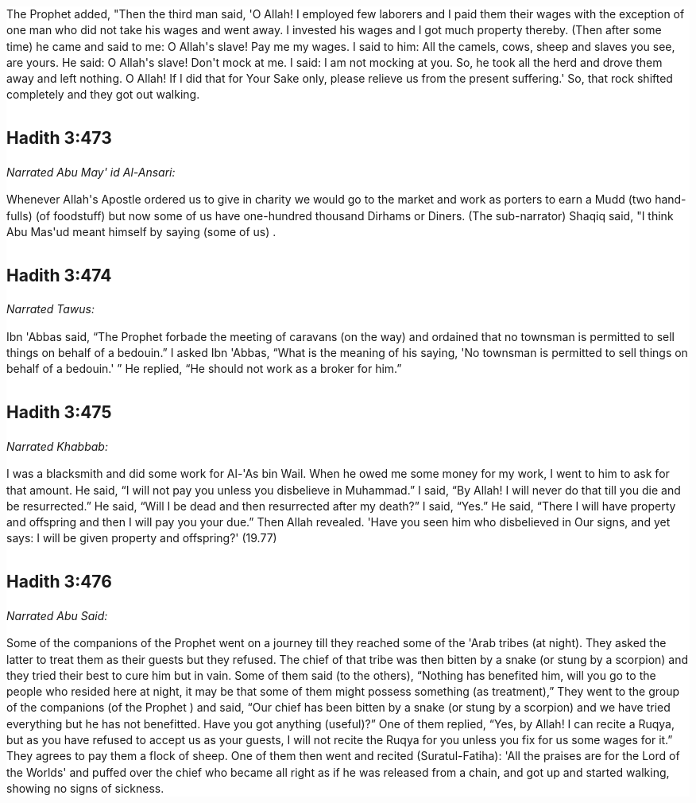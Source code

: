 The Prophet added, "Then the third man said, 'O Allah! I employed few laborers and I paid them their wages with the exception of one man who did not take his wages and went away. I invested his wages and I got much property thereby. (Then after some time) he came and said to me: O Allah's slave! Pay me my wages. I said to him: All the camels, cows, sheep and slaves you see, are yours. He said: O Allah's slave! Don't mock at me. I said: I am not mocking at you. So, he took all the herd and drove them away and left nothing. O Allah! If I did that for Your Sake only, please relieve us from the present suffering.' So, that rock shifted completely and they got out walking.


## Hadith 3:473

_Narrated Abu May' id Al-Ansari:_

Whenever Allah's Apostle ordered us to give in charity we would go to the market and work as porters to earn a Mudd (two hand-fulls) (of foodstuff) but now some of us have one-hundred thousand Dirhams or Diners. (The sub-narrator) Shaqiq said, "I think Abu Mas'ud meant himself by saying (some of us) .


## Hadith 3:474

_Narrated Tawus:_

Ibn 'Abbas said, “The Prophet forbade the meeting of caravans (on the way) and ordained that no townsman is permitted to sell things on behalf of a bedouin.” I asked Ibn 'Abbas, “What is the meaning of his saying, 'No townsman is permitted to sell things on behalf of a bedouin.' ” He replied, “He should not work as a broker for him.”


## Hadith 3:475

_Narrated Khabbab:_

I was a blacksmith and did some work for Al-'As bin Wail. When he owed me some money for my work, I went to him to ask for that amount. He said, “I will not pay you unless you disbelieve in Muhammad.” I said, “By Allah! I will never do that till you die and be resurrected.” He said, “Will I be dead and then resurrected after my death?” I said, “Yes.” He said, “There I will have property and offspring and then I will pay you your due.” Then Allah revealed. 'Have you seen him who disbelieved in Our signs, and yet says: I will be given property and offspring?' (19.77)


## Hadith 3:476

_Narrated Abu Said:_

Some of the companions of the Prophet went on a journey till they reached some of the 'Arab tribes (at night). They asked the latter to treat them as their guests but they refused. The chief of that tribe was then bitten by a snake (or stung by a scorpion) and they tried their best to cure him but in vain. Some of them said (to the others), “Nothing has benefited him, will you go to the people who resided here at night, it may be that some of them might possess something (as treatment),” They went to the group of the companions (of the Prophet ) and said, “Our chief has been bitten by a snake (or stung by a scorpion) and we have tried everything but he has not benefitted. Have you got anything (useful)?” One of them replied, “Yes, by Allah! I can recite a Ruqya, but as you have refused to accept us as your guests, I will not recite the Ruqya for you unless you fix for us some wages for it.” They agrees to pay them a flock of sheep. One of them then went and recited (Suratul-Fatiha): 'All the praises are for the Lord of the Worlds' and puffed over the chief who became all right as if he was released from a chain, and got up and started walking, showing no signs of sickness.
